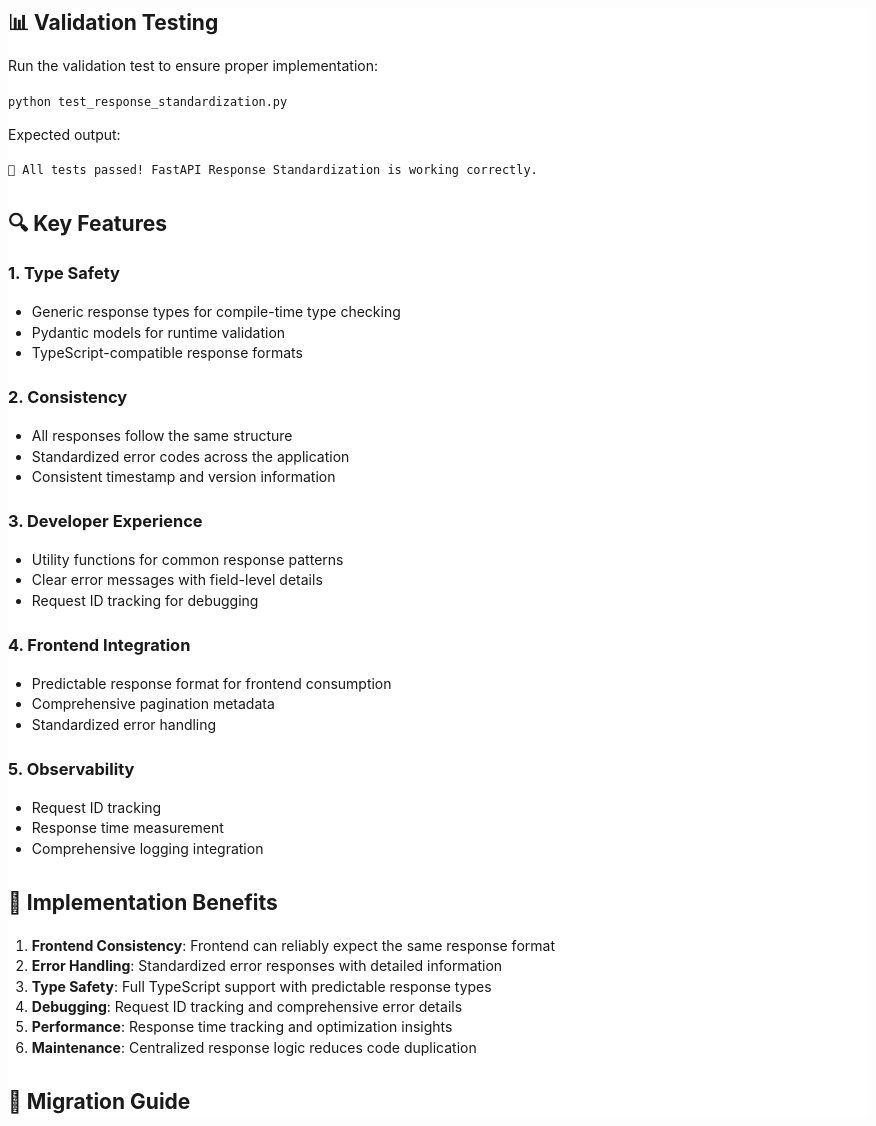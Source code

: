 ## 📊 Validation Testing

Run the validation test to ensure proper implementation:
```bash
python test_response_standardization.py
```

Expected output:
```
🎉 All tests passed! FastAPI Response Standardization is working correctly.
```

## 🔍 Key Features

### 1. Type Safety
- Generic response types for compile-time type checking
- Pydantic models for runtime validation
- TypeScript-compatible response formats

### 2. Consistency
- All responses follow the same structure
- Standardized error codes across the application
- Consistent timestamp and version information

### 3. Developer Experience
- Utility functions for common response patterns
- Clear error messages with field-level details
- Request ID tracking for debugging

### 4. Frontend Integration
- Predictable response format for frontend consumption
- Comprehensive pagination metadata
- Standardized error handling

### 5. Observability
- Request ID tracking
- Response time measurement
- Comprehensive logging integration

## 🚀 Implementation Benefits

1. **Frontend Consistency**: Frontend can reliably expect the same response format
2. **Error Handling**: Standardized error responses with detailed information
3. **Type Safety**: Full TypeScript support with predictable response types
4. **Debugging**: Request ID tracking and comprehensive error details
5. **Performance**: Response time tracking and optimization insights
6. **Maintenance**: Centralized response logic reduces code duplication

## 📝 Migration Guide
